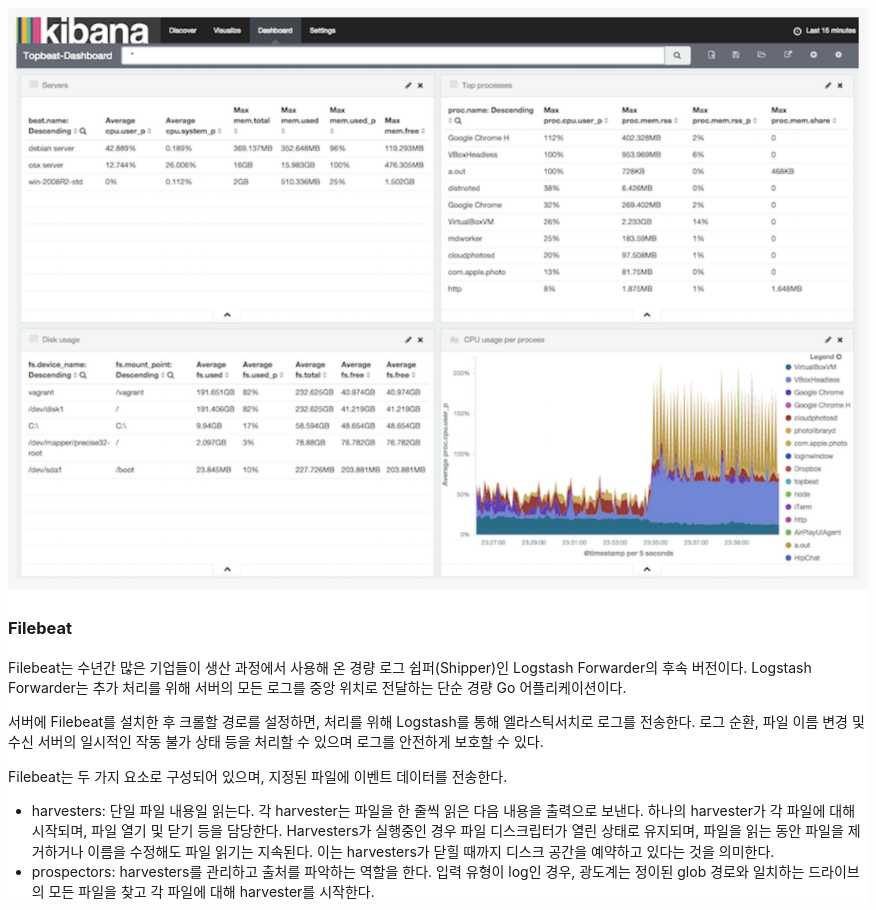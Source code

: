 ![TopbeatOnKibana](../Image/TopbeatOnKibana.png)

### Filebeat

Filebeat는 수년간 많은 기업들이 생산 과정에서 사용해 온 경량 로그 쉽퍼(Shipper)인 Logstash Forwarder의 후속 버전이다. Logstash Forwarder는 추가 처리를 위해 서버의 모든 로그를 중앙 위치로 전달하는 단순 경량 Go 어플리케이션이다.

서버에 Filebeat를 설치한 후 크롤할 경로를 설정하면, 처리를 위해 Logstash를 통해 엘라스틱서치로 로그를 전송한다. 로그 순환, 파일 이름 변경 및 수신 서버의 일시적인 작동 불가 상태 등을 처리할 수 있으며 로그를 안전하게 보호할 수 있다.

Filebeat는 두 가지 요소로 구성되어 있으며, 지정된 파일에 이벤트 데이터를 전송한다.

- harvesters: 단일 파일 내용일 읽는다. 각 harvester는 파일을 한 줄씩 읽은 다음 내용을 출력으로 보낸다. 하나의 harvester가 각 파일에 대해 시작되며, 파일 열기 및 닫기 등을 담당한다. Harvesters가 실행중인 경우 파일 디스크립터가 열린 상태로 유지되며, 파일을 읽는 동안 파일을 제거하거나 이름을 수정해도 파일 읽기는 지속된다. 이는 harvesters가 닫힐 때까지 디스크 공간을 예약하고 있다는 것을 의미한다.
- prospectors: harvesters를 관리하고 출처를 파악하는 역할을 한다. 입력 유형이 log인 경우, 광도계는 정이된 glob 경로와 일치하는 드라이브의 모든 파일을 찾고 각 파일에 대해 harvester를 시작한다. 
